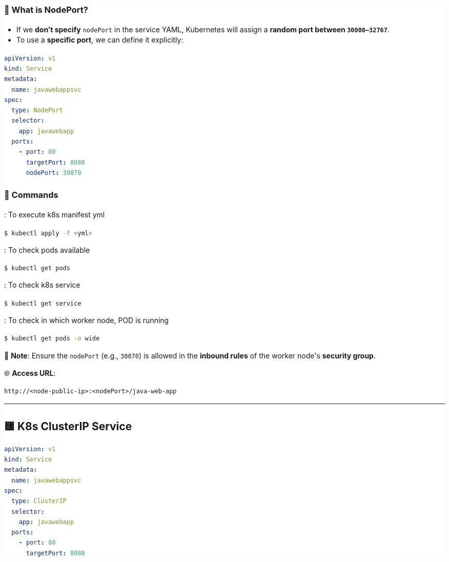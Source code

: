 ### 🔹 What is NodePort?

* If we **don’t specify** `nodePort` in the service YAML, Kubernetes will assign a **random port between `30000–32767`**.
* To use a **specific port**, we can define it explicitly:

```yaml
apiVersion: v1
kind: Service
metadata:
  name: javawebappsvc
spec:
  type: NodePort
  selector:
    app: javawebapp
  ports:
    - port: 80
      targetPort: 8080
      nodePort: 30070
```

### 🧪 Commands

: To execute k8s manifest yml
```bash
$ kubectl apply -f <yml>
```
: To check pods available
```bash
$ kubectl get pods
```
: To check k8s service
```bash
$ kubectl get service
```
: To check in which worker node, POD is running
```bash
$ kubectl get pods -o wide
```

📌 **Note**: Ensure the `nodePort` (e.g., `30070`) is allowed in the **inbound rules** of the worker node's **security group**.

🌐 **Access URL**:

```
http://<node-public-ip>:<nodePort>/java-web-app
```

---

## 🟨 K8s ClusterIP Service

```yaml
apiVersion: v1
kind: Service
metadata:
  name: javawebappsvc
spec:
  type: ClusterIP
  selector:
    app: javawebapp
  ports:
    - port: 80
      targetPort: 8080
```
